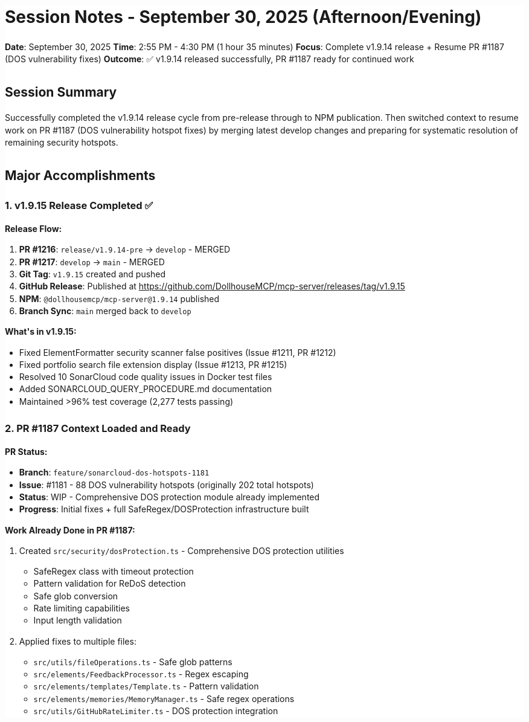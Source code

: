 # Session Notes - September 30, 2025 (Afternoon/Evening)

**Date**: September 30, 2025
**Time**: 2:55 PM - 4:30 PM (1 hour 35 minutes)
**Focus**: Complete v1.9.14 release + Resume PR #1187 (DOS vulnerability fixes)
**Outcome**: ✅ v1.9.14 released successfully, PR #1187 ready for continued work

## Session Summary

Successfully completed the v1.9.14 release cycle from pre-release through to NPM publication. Then switched context to resume work on PR #1187 (DOS vulnerability hotspot fixes) by merging latest develop changes and preparing for systematic resolution of remaining security hotspots.

## Major Accomplishments

### 1. v1.9.15 Release Completed ✅

**Release Flow:**
1. **PR #1216**: `release/v1.9.14-pre` → `develop` - MERGED
2. **PR #1217**: `develop` → `main` - MERGED
3. **Git Tag**: `v1.9.15` created and pushed
4. **GitHub Release**: Published at https://github.com/DollhouseMCP/mcp-server/releases/tag/v1.9.15
5. **NPM**: `@dollhousemcp/mcp-server@1.9.14` published
6. **Branch Sync**: `main` merged back to `develop`

**What's in v1.9.15:**
- Fixed ElementFormatter security scanner false positives (Issue #1211, PR #1212)
- Fixed portfolio search file extension display (Issue #1213, PR #1215)
- Resolved 10 SonarCloud code quality issues in Docker test files
- Added SONARCLOUD_QUERY_PROCEDURE.md documentation
- Maintained >96% test coverage (2,277 tests passing)

### 2. PR #1187 Context Loaded and Ready

**PR Status:**
- **Branch**: `feature/sonarcloud-dos-hotspots-1181`
- **Issue**: #1181 - 88 DOS vulnerability hotspots (originally 202 total hotspots)
- **Status**: WIP - Comprehensive DOS protection module already implemented
- **Progress**: Initial fixes + full SafeRegex/DOSProtection infrastructure built

**Work Already Done in PR #1187:**
1. Created `src/security/dosProtection.ts` - Comprehensive DOS protection utilities
   - SafeRegex class with timeout protection
   - Pattern validation for ReDoS detection
   - Safe glob conversion
   - Rate limiting capabilities
   - Input length validation

2. Applied fixes to multiple files:
   - `src/utils/fileOperations.ts` - Safe glob patterns
   - `src/elements/FeedbackProcessor.ts` - Regex escaping
   - `src/elements/templates/Template.ts` - Pattern validation
   - `src/elements/memories/MemoryManager.ts` - Safe regex operations
   - `src/utils/GitHubRateLimiter.ts` - DOS protection integration
